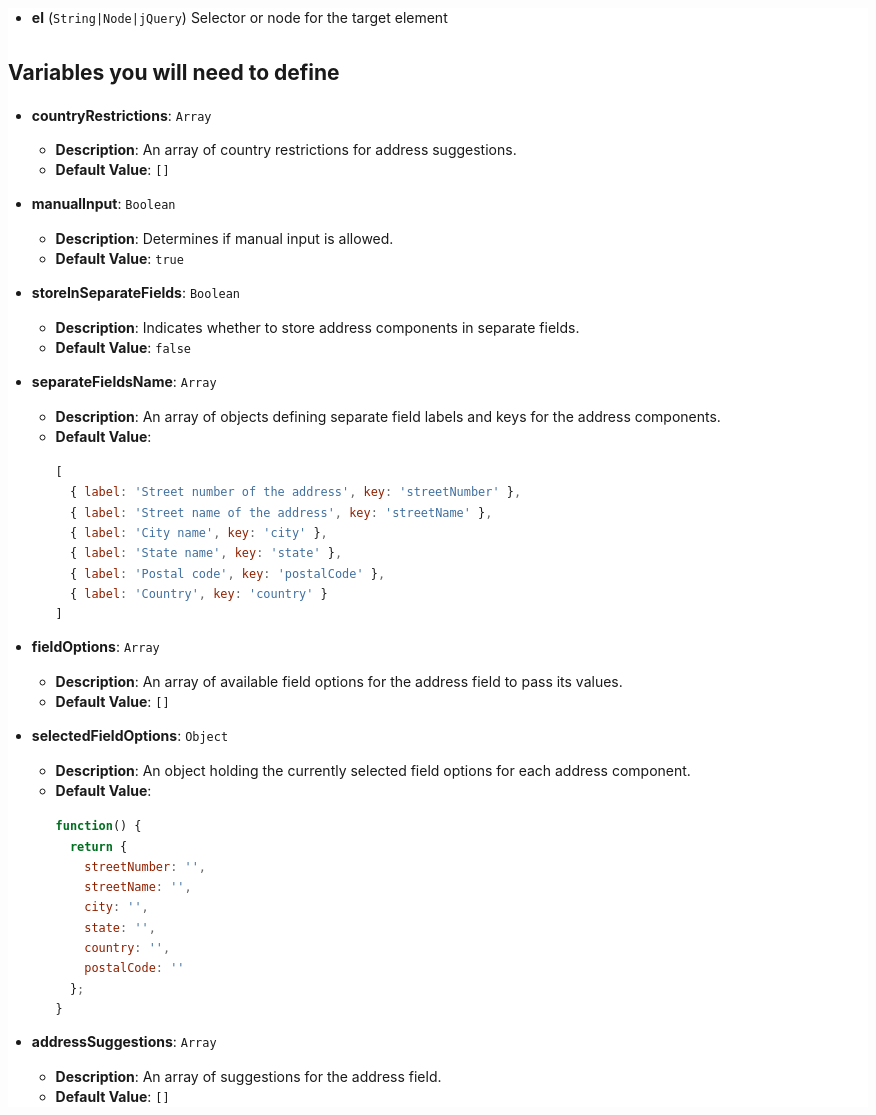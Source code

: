   - **el** (`String|Node|jQuery`) Selector or node for the target element

## Variables you will need to define

- **countryRestrictions**: `Array`
  - **Description**: An array of country restrictions for address suggestions.
  - **Default Value**: `[]`

- **manualInput**: `Boolean`
  - **Description**: Determines if manual input is allowed.
  - **Default Value**: `true`

- **storeInSeparateFields**: `Boolean`
  - **Description**: Indicates whether to store address components in separate fields.
  - **Default Value**: `false`

- **separateFieldsName**: `Array`
  - **Description**: An array of objects defining separate field labels and keys for the address components.
  - **Default Value**:
    ```js
    [
      { label: 'Street number of the address', key: 'streetNumber' },
      { label: 'Street name of the address', key: 'streetName' },
      { label: 'City name', key: 'city' },
      { label: 'State name', key: 'state' },
      { label: 'Postal code', key: 'postalCode' },
      { label: 'Country', key: 'country' }
    ]
    ```

- **fieldOptions**: `Array`
  - **Description**: An array of available field options for the address field to pass its values.
  - **Default Value**: `[]`

- **selectedFieldOptions**: `Object`
  - **Description**: An object holding the currently selected field options for each address component.
  - **Default Value**:
    ```js
    function() {
      return {
        streetNumber: '',
        streetName: '',
        city: '',
        state: '',
        country: '',
        postalCode: ''
      };
    }
    ```

- **addressSuggestions**: `Array`
  - **Description**: An array of suggestions for the address field.
  - **Default Value**: `[]`
